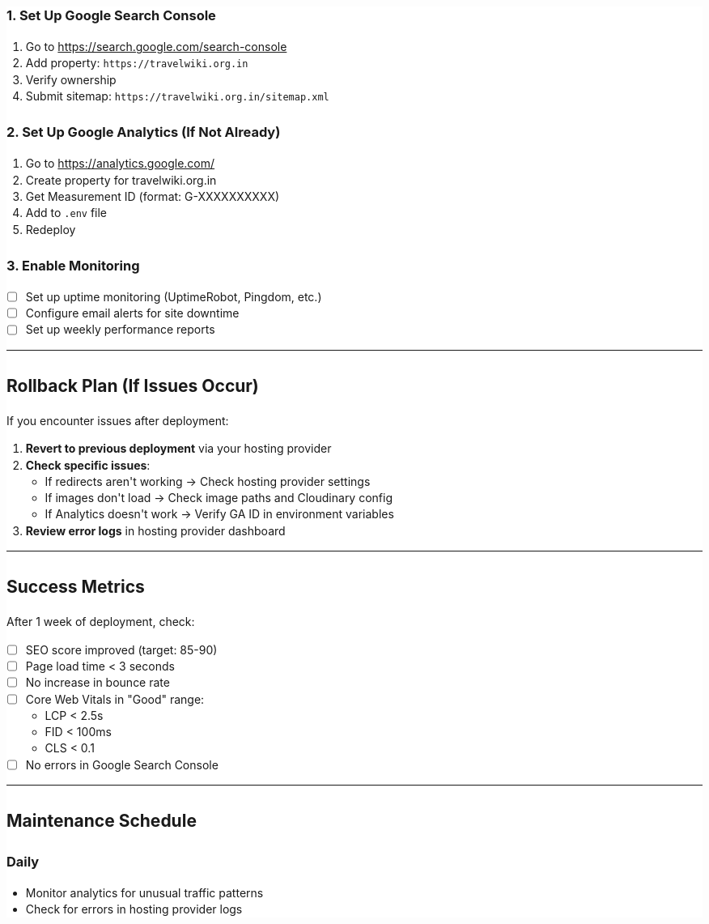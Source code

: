 ### 1. Set Up Google Search Console
1. Go to https://search.google.com/search-console
2. Add property: `https://travelwiki.org.in`
3. Verify ownership
4. Submit sitemap: `https://travelwiki.org.in/sitemap.xml`

### 2. Set Up Google Analytics (If Not Already)
1. Go to https://analytics.google.com/
2. Create property for travelwiki.org.in
3. Get Measurement ID (format: G-XXXXXXXXXX)
4. Add to `.env` file
5. Redeploy

### 3. Enable Monitoring
- [ ] Set up uptime monitoring (UptimeRobot, Pingdom, etc.)
- [ ] Configure email alerts for site downtime
- [ ] Set up weekly performance reports

---

## Rollback Plan (If Issues Occur)

If you encounter issues after deployment:

1. **Revert to previous deployment** via your hosting provider
2. **Check specific issues**:
   - If redirects aren't working → Check hosting provider settings
   - If images don't load → Check image paths and Cloudinary config
   - If Analytics doesn't work → Verify GA ID in environment variables
3. **Review error logs** in hosting provider dashboard

---

## Success Metrics

After 1 week of deployment, check:
- [ ] SEO score improved (target: 85-90)
- [ ] Page load time < 3 seconds
- [ ] No increase in bounce rate
- [ ] Core Web Vitals in "Good" range:
  - LCP < 2.5s
  - FID < 100ms
  - CLS < 0.1
- [ ] No errors in Google Search Console

---

## Maintenance Schedule

### Daily
- Monitor analytics for unusual traffic patterns
- Check for errors in hosting provider logs
